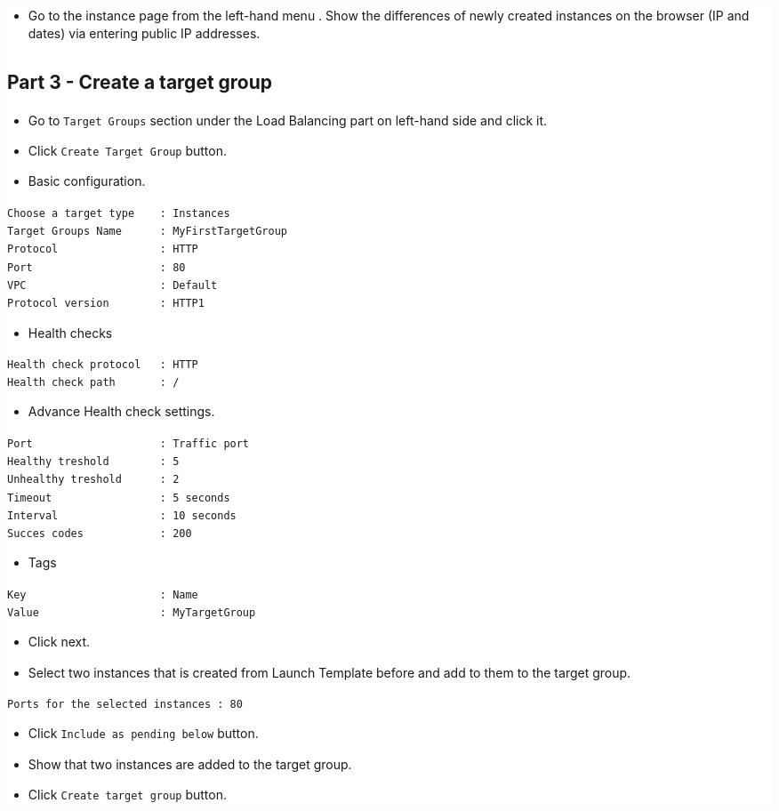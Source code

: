 - Go to the instance page from the left-hand menu . Show the differences of newly created instances on the browser (IP and dates) via entering public IP addresses.

## Part 3 - Create a target group

- Go to `Target Groups` section under the Load Balancing part on left-hand side and click it.

- Click `Create Target Group` button.

- Basic configuration.

```text
Choose a target type    : Instances
Target Groups Name      : MyFirstTargetGroup
Protocol                : HTTP
Port                    : 80
VPC                     : Default
Protocol version        : HTTP1
```

- Health checks

```text
Health check protocol   : HTTP
Health check path       : /
```

- Advance Health check settings.

```text
Port                    : Traffic port
Healthy treshold        : 5
Unhealthy treshold      : 2
Timeout                 : 5 seconds
Interval                : 10 seconds
Succes codes            : 200
```

- Tags

```text
Key                     : Name
Value                   : MyTargetGroup
```

- Click next.

- Select two instances that is created from Launch Template before and add to them to the target group.

```text
Ports for the selected instances : 80
```

- Click `Include as pending below` button.

- Show that two instances are added to the target group.

- Click `Create target group` button.
